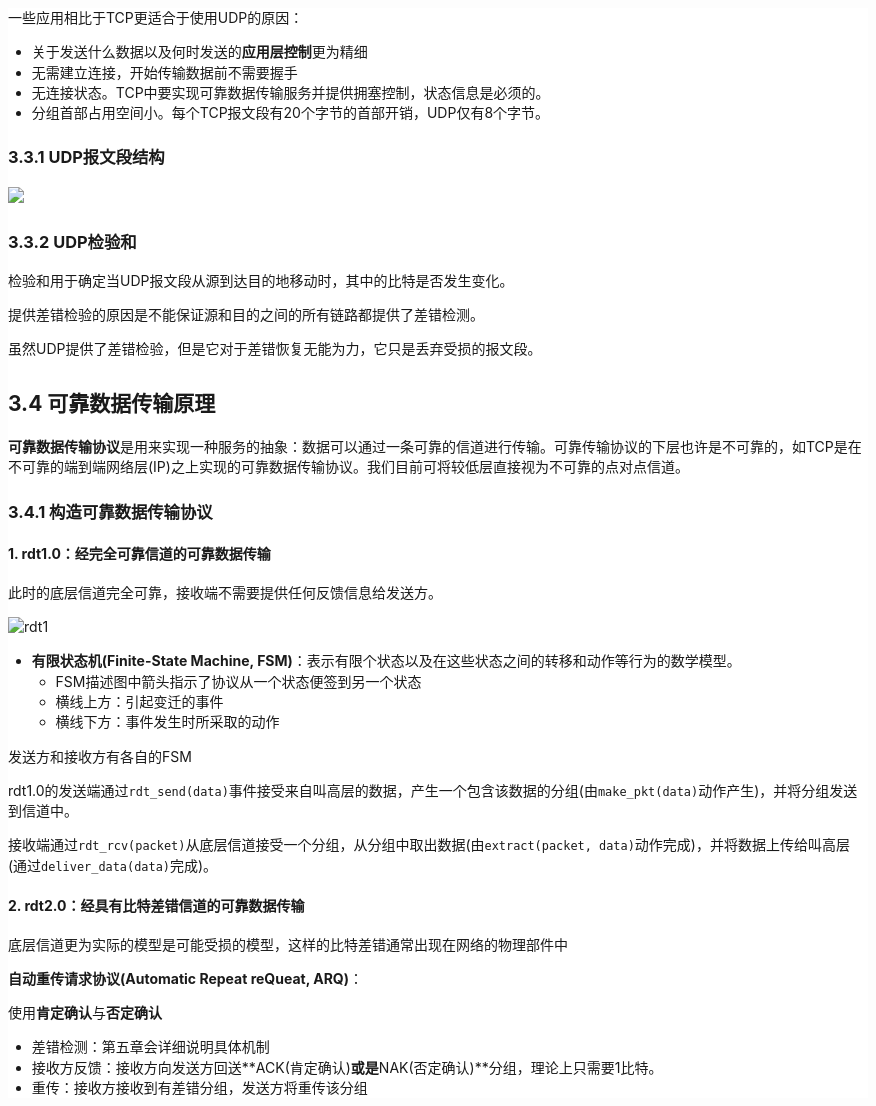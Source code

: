 一些应用相比于TCP更适合于使用UDP的原因：

* 关于发送什么数据以及何时发送的**应用层控制**更为精细
* 无需建立连接，开始传输数据前不需要握手
* 无连接状态。TCP中要实现可靠数据传输服务并提供拥塞控制，状态信息是必须的。
* 分组首部占用空间小。每个TCP报文段有20个字节的首部开销，UDP仅有8个字节。

### 3.3.1 UDP报文段结构

![](http://blog.eternityqjl.top/UDP.svg)

### 3.3.2 UDP检验和

检验和用于确定当UDP报文段从源到达目的地移动时，其中的比特是否发生变化。

提供差错检验的原因是不能保证源和目的之间的所有链路都提供了差错检测。

虽然UDP提供了差错检验，但是它对于差错恢复无能为力，它只是丢弃受损的报文段。

## 3.4 可靠数据传输原理

**可靠数据传输协议**是用来实现一种服务的抽象：数据可以通过一条可靠的信道进行传输。可靠传输协议的下层也许是不可靠的，如TCP是在不可靠的端到端网络层(IP)之上实现的可靠数据传输协议。我们目前可将较低层直接视为不可靠的点对点信道。

### 3.4.1 构造可靠数据传输协议

#### 1. rdt1.0：经完全可靠信道的可靠数据传输

此时的底层信道完全可靠，接收端不需要提供任何反馈信息给发送方。

![rdt1](http://blog.eternityqjl.top/rdt1.svg)

* **有限状态机(Finite-State Machine, FSM)**：表示有限个状态以及在这些状态之间的转移和动作等行为的数学模型。
  * FSM描述图中箭头指示了协议从一个状态便签到另一个状态
  * 横线上方：引起变迁的事件
  * 横线下方：事件发生时所采取的动作

发送方和接收方有各自的FSM

rdt1.0的发送端通过`rdt_send(data)`事件接受来自叫高层的数据，产生一个包含该数据的分组(由`make_pkt(data)`动作产生)，并将分组发送到信道中。

接收端通过`rdt_rcv(packet)`从底层信道接受一个分组，从分组中取出数据(由`extract(packet, data)`动作完成)，并将数据上传给叫高层(通过`deliver_data(data)`完成)。

#### 2. rdt2.0：经具有比特差错信道的可靠数据传输

底层信道更为实际的模型是可能受损的模型，这样的比特差错通常出现在网络的物理部件中

**自动重传请求协议(Automatic Repeat reQueat, ARQ)**：

使用**肯定确认**与**否定确认**

* 差错检测：第五章会详细说明具体机制
* 接收方反馈：接收方向发送方回送**ACK(肯定确认)**或是**NAK(否定确认)**分组，理论上只需要1比特。
* 重传：接收方接收到有差错分组，发送方将重传该分组
